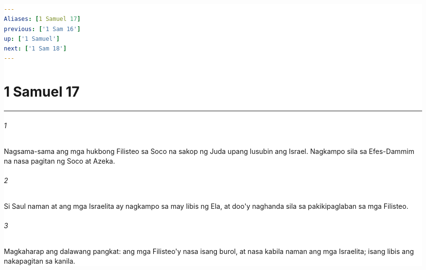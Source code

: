 ```yaml
---
Aliases: [1 Samuel 17]
previous: ['1 Sam 16']
up: ['1 Samuel']
next: ['1 Sam 18']
---
```

# 1 Samuel 17

***












###### 1 





Nagsama-sama ang mga hukbong Filisteo sa Soco na sakop ng Juda upang lusubin ang Israel. Nagkampo sila sa Efes-Dammim na nasa pagitan ng Soco at Azeka. 











###### 2 





Si Saul naman at ang mga Israelita ay nagkampo sa may libis ng Ela, at doo'y naghanda sila sa pakikipaglaban sa mga Filisteo. 











###### 3 





Magkaharap ang dalawang pangkat: ang mga Filisteo'y nasa isang burol, at nasa kabila naman ang mga Israelita; isang libis ang nakapagitan sa kanila. 


